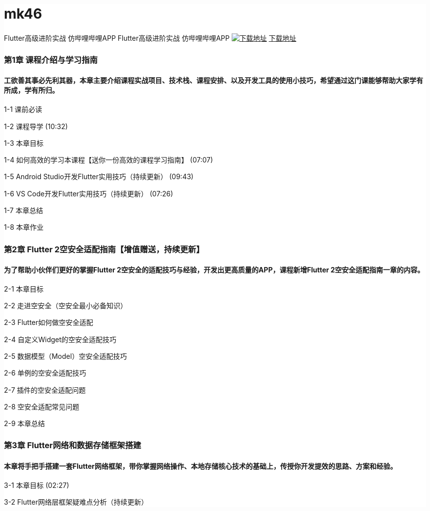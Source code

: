# mk46
Flutter高级进阶实战 仿哔哩哔哩APP
Flutter高级进阶实战 仿哔哩哔哩APP
[![下载地址](https://img.mukewang.com/szimg/60497cca092fcd4805400304.jpg "下载地址")](https://51xueit.vip "下载地址")
[下载地址](https://51xueit.vip "下载地址")
### 第1章 课程介绍与学习指南 

#### 工欲善其事必先利其器，本章主要介绍课程实战项目、技术栈、课程安排、以及开发工具的使用小技巧，希望通过这门课能够帮助大家学有所成，学有所归。
1-1 课前必读

1-2 课程导学 (10:32)

1-3 本章目标

1-4 如何高效的学习本课程【送你一份高效的课程学习指南】 (07:07)

1-5 Android Studio开发Flutter实用技巧（持续更新） (09:43)

1-6 VS Code开发Flutter实用技巧（持续更新） (07:26)

1-7 本章总结

1-8 本章作业


### 第2章 Flutter 2空安全适配指南【增值赠送，持续更新】

#### 为了帮助小伙伴们更好的掌握Flutter 2空安全的适配技巧与经验，开发出更高质量的APP，课程新增Flutter 2空安全适配指南一章的内容。
2-1 本章目标

2-2 走进空安全（空安全最小必备知识）

2-3 Flutter如何做空安全适配

2-4 自定义Widget的空安全适配技巧

2-5 数据模型（Model）空安全适配技巧

2-6 单例的空安全适配技巧

2-7 插件的空安全适配问题

2-8 空安全适配常见问题

2-9 本章总结


### 第3章 Flutter网络和数据存储框架搭建 

#### 本章将手把手搭建一套Flutter网络框架，带你掌握网络操作、本地存储核心技术的基础上，传授你开发提效的思路、方案和经验。
3-1 本章目标 (02:27)

3-2 Flutter网络层框架疑难点分析（持续更新）
